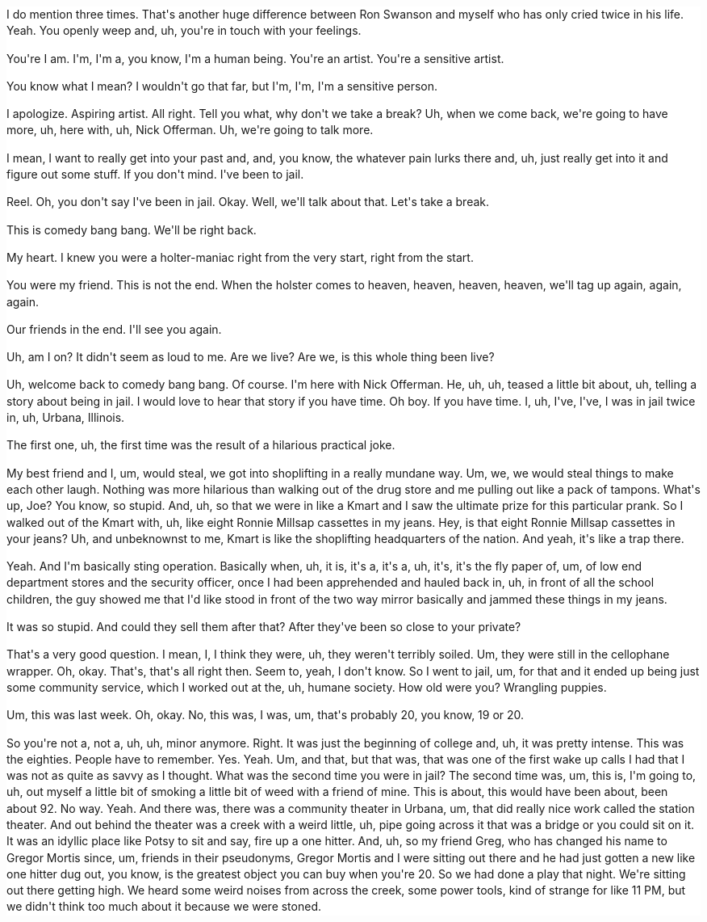 I do mention three times. That's another huge difference between Ron Swanson and myself who has only cried twice in his life. Yeah. You openly weep and, uh, you're in touch with your feelings.

You're I am. I'm, I'm a, you know, I'm a human being. You're an artist. You're a sensitive artist.

You know what I mean? I wouldn't go that far, but I'm, I'm, I'm a sensitive person.

I apologize. Aspiring artist. All right. Tell you what, why don't we take a break? Uh, when we come back, we're going to have more, uh, here with, uh, Nick Offerman. Uh, we're going to talk more.

I mean, I want to really get into your past and, and, you know, the whatever pain lurks there and, uh, just really get into it and figure out some stuff. If you don't mind. I've been to jail.

Reel. Oh, you don't say I've been in jail. Okay. Well, we'll talk about that. Let's take a break.

This is comedy bang bang. We'll be right back.

My heart. I knew you were a holter-maniac right from the very start, right from the start.

You were my friend. This is not the end. When the holster comes to heaven, heaven, heaven, heaven, we'll tag up again, again, again.

Our friends in the end. I'll see you again.

Uh, am I on? It didn't seem as loud to me. Are we live? Are we, is this whole thing been live?

Uh, welcome back to comedy bang bang. Of course. I'm here with Nick Offerman. He, uh, uh, teased a little bit about, uh, telling a story about being in jail. I would love to hear that story if you have time. Oh boy. If you have time. I, uh, I've, I've, I was in jail twice in, uh, Urbana, Illinois.

The first one, uh, the first time was the result of a hilarious practical joke.

My best friend and I, um, would steal, we got into shoplifting in a really mundane way. Um, we, we would steal things to make each other laugh. Nothing was more hilarious than walking out of the drug store and me pulling out like a pack of tampons. What's up, Joe? You know, so stupid. And, uh, so that we were in like a Kmart and I saw the ultimate prize for this particular prank. So I walked out of the Kmart with, uh, like eight Ronnie Millsap cassettes in my jeans. Hey, is that eight Ronnie Millsap cassettes in your jeans? Uh, and unbeknownst to me, Kmart is like the shoplifting headquarters of the nation. And yeah, it's like a trap there.

Yeah. And I'm basically sting operation. Basically when, uh, it is, it's a, it's a, uh, it's, it's the fly paper of, um, of low end department stores and the security officer, once I had been apprehended and hauled back in, uh, in front of all the school children, the guy showed me that I'd like stood in front of the two way mirror basically and jammed these things in my jeans.

It was so stupid. And could they sell them after that? After they've been so close to your private?

That's a very good question. I mean, I, I think they were, uh, they weren't terribly soiled. Um, they were still in the cellophane wrapper. Oh, okay. That's, that's all right then. Seem to, yeah, I don't know. So I went to jail, um, for that and it ended up being just some community service, which I worked out at the, uh, humane society. How old were you? Wrangling puppies.

Um, this was last week. Oh, okay. No, this was, I was, um, that's probably 20, you know, 19 or 20.

So you're not a, not a, uh, uh, minor anymore. Right. It was just the beginning of college and, uh, it was pretty intense. This was the eighties. People have to remember. Yes. Yeah. Um, and that, but that was, that was one of the first wake up calls I had that I was not as quite as savvy as I thought. What was the second time you were in jail? The second time was, um, this is, I'm going to, uh, out myself a little bit of smoking a little bit of weed with a friend of mine. This is about, this would have been about, been about 92. No way. Yeah. And there was, there was a community theater in Urbana, um, that did really nice work called the station theater. And out behind the theater was a creek with a weird little, uh, pipe going across it that was a bridge or you could sit on it. It was an idyllic place like Potsy to sit and say, fire up a one hitter. And, uh, so my friend Greg, who has changed his name to Gregor Mortis since, um, friends in their pseudonyms, Gregor Mortis and I were sitting out there and he had just gotten a new like one hitter dug out, you know, is the greatest object you can buy when you're 20. So we had done a play that night. We're sitting out there getting high. We heard some weird noises from across the creek, some power tools, kind of strange for like 11 PM, but we didn't think too much about it because we were stoned.
